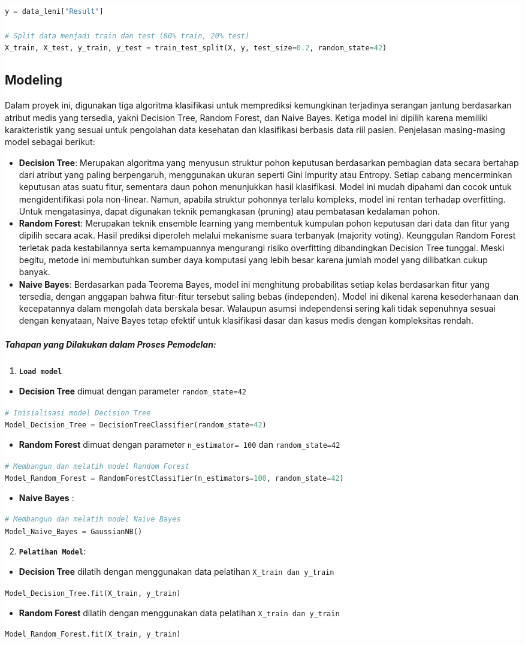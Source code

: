 ```python
y = data_leni["Result"]

# Split data menjadi train dan test (80% train, 20% test)
X_train, X_test, y_train, y_test = train_test_split(X, y, test_size=0.2, random_state=42)
  ```
  
## Modeling

Dalam proyek ini, digunakan tiga algoritma klasifikasi untuk memprediksi kemungkinan terjadinya serangan jantung berdasarkan atribut medis yang tersedia, yakni Decision Tree, Random Forest, dan Naive Bayes. Ketiga model ini dipilih karena memiliki karakteristik yang sesuai untuk pengolahan data kesehatan dan klasifikasi berbasis data riil pasien. Penjelasan masing-masing model sebagai berikut:

- **Decision Tree**:  Merupakan algoritma yang menyusun struktur pohon keputusan berdasarkan pembagian data secara bertahap dari atribut yang paling berpengaruh, menggunakan ukuran seperti Gini Impurity atau Entropy. Setiap cabang mencerminkan keputusan atas suatu fitur, sementara daun pohon menunjukkan hasil klasifikasi. Model ini mudah dipahami dan cocok untuk mengidentifikasi pola non-linear. Namun, apabila struktur pohonnya terlalu kompleks, model ini rentan terhadap overfitting. Untuk mengatasinya, dapat digunakan teknik pemangkasan (pruning) atau pembatasan kedalaman pohon.
- **Random Forest**: Merupakan teknik ensemble learning yang membentuk kumpulan pohon keputusan dari data dan fitur yang dipilih secara acak. Hasil prediksi diperoleh melalui mekanisme suara terbanyak (majority voting). Keunggulan Random Forest terletak pada kestabilannya serta kemampuannya mengurangi risiko overfitting dibandingkan Decision Tree tunggal. Meski begitu, metode ini membutuhkan sumber daya komputasi yang lebih besar karena jumlah model yang dilibatkan cukup banyak.
- **Naive Bayes**: Berdasarkan pada Teorema Bayes, model ini menghitung probabilitas setiap kelas berdasarkan fitur yang tersedia, dengan anggapan bahwa fitur-fitur tersebut saling bebas (independen). Model ini dikenal karena kesederhanaan dan kecepatannya dalam mengolah data berskala besar. Walaupun asumsi independensi sering kali tidak sepenuhnya sesuai dengan kenyataan, Naive Bayes tetap efektif untuk klasifikasi dasar dan kasus medis dengan kompleksitas rendah.

##### Tahapan yang Dilakukan dalam Proses Pemodelan:

1.  **`Load model`**
- **Decision Tree** dimuat dengan parameter `random_state=42`
```python
# Inisialisasi model Decision Tree
Model_Decision_Tree = DecisionTreeClassifier(random_state=42)
```

- **Random Forest** dimuat dengan parameter `n_estimator= 100` dan `random_state=42`
```python
# Membangun dan melatih model Random Forest
Model_Random_Forest = RandomForestClassifier(n_estimators=100, random_state=42)
```

- **Naive Bayes**   :
```python
# Membangun dan melatih model Naive Bayes
Model_Naive_Bayes = GaussianNB()
```

2.  **`Pelatihan Model`**:

- **Decision Tree** dilatih dengan menggunakan data pelatihan `X_train dan y_train` 
```python
Model_Decision_Tree.fit(X_train, y_train)
```
- **Random Forest** dilatih dengan menggunakan data pelatihan `X_train dan y_train` 
```python
Model_Random_Forest.fit(X_train, y_train)
```
